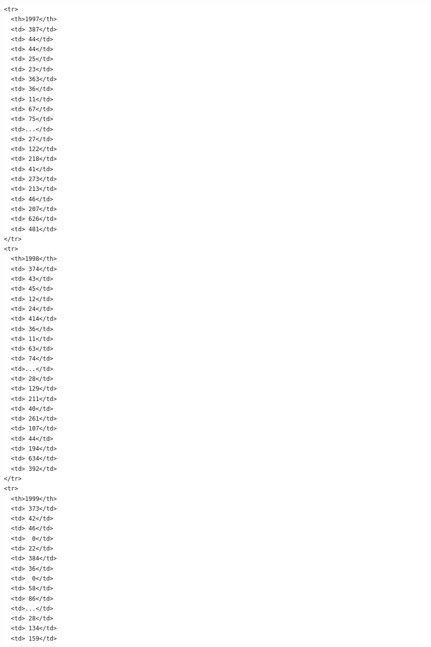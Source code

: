     <tr>
      <th>1997</th>
      <td> 387</td>
      <td> 44</td>
      <td> 44</td>
      <td> 25</td>
      <td> 23</td>
      <td> 363</td>
      <td> 36</td>
      <td> 11</td>
      <td> 67</td>
      <td> 75</td>
      <td>...</td>
      <td> 27</td>
      <td> 122</td>
      <td> 218</td>
      <td> 41</td>
      <td> 273</td>
      <td> 213</td>
      <td> 46</td>
      <td> 207</td>
      <td> 626</td>
      <td> 481</td>
    </tr>
    <tr>
      <th>1998</th>
      <td> 374</td>
      <td> 43</td>
      <td> 45</td>
      <td> 12</td>
      <td> 24</td>
      <td> 414</td>
      <td> 36</td>
      <td> 11</td>
      <td> 63</td>
      <td> 74</td>
      <td>...</td>
      <td> 28</td>
      <td> 129</td>
      <td> 211</td>
      <td> 40</td>
      <td> 261</td>
      <td> 107</td>
      <td> 44</td>
      <td> 194</td>
      <td> 634</td>
      <td> 392</td>
    </tr>
    <tr>
      <th>1999</th>
      <td> 373</td>
      <td> 42</td>
      <td> 46</td>
      <td>  0</td>
      <td> 22</td>
      <td> 384</td>
      <td> 36</td>
      <td>  0</td>
      <td> 58</td>
      <td> 86</td>
      <td>...</td>
      <td> 28</td>
      <td> 134</td>
      <td> 159</td>